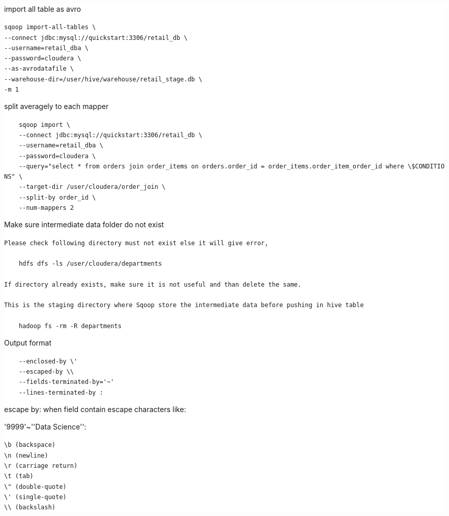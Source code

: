 import all table as avro
```
sqoop import-all-tables \
--connect jdbc:mysql://quickstart:3306/retail_db \
--username=retail_dba \
--password=cloudera \
--as-avrodatafile \
--warehouse-dir=/user/hive/warehouse/retail_stage.db \
-m 1
```



split averagely to each mapper
```
    sqoop import \
    --connect jdbc:mysql://quickstart:3306/retail_db \
    --username=retail_dba \
    --password=cloudera \
    --query="select * from orders join order_items on orders.order_id = order_items.order_item_order_id where \$CONDITIONS" \
    --target-dir /user/cloudera/order_join \
    --split-by order_id \
    --num-mappers 2
```


Make sure intermediate data folder do not exist
```
Please check following directory must not exist else it will give error,

    hdfs dfs -ls /user/cloudera/departments

If directory already exists, make sure it is not useful and than delete the same.

This is the staging directory where Sqoop store the intermediate data before pushing in hive table

    hadoop fs -rm -R departments
```

Output format
```
    --enclosed-by \' 
    --escaped-by \\ 
    --fields-terminated-by='~' 
    --lines-terminated-by :
```

escape by: when field contain escape characters like: 

'9999'~'\'Data Science\'':
```
\b (backspace)
\n (newline)
\r (carriage return)
\t (tab)
\" (double-quote)
\' (single-quote)
\\ (backslash)
```
